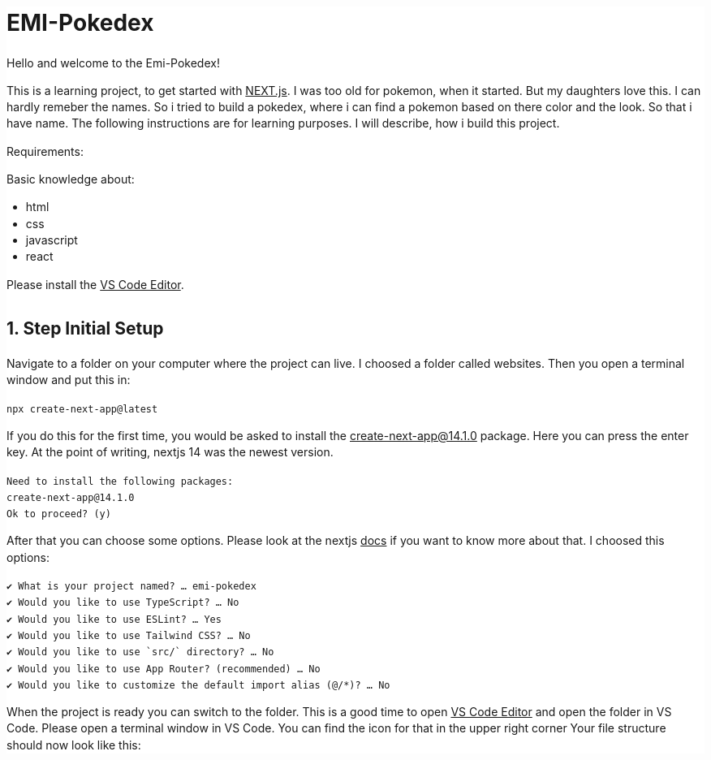 # EMI-Pokedex

Hello and welcome to the Emi-Pokedex!

This is a learning project, to get started with [NEXT.js](https://nextjs.org/). I was too old for pokemon, when it started. But my daughters love this. I can hardly remeber the names. So i tried to build a pokedex, where i can find a pokemon based on there color and the look. So that i have name. The following instructions are for learning purposes. I will describe, how i build this project.

Requirements:

Basic knowledge about:

- html
- css
- javascript
- react

Please install the [VS Code Editor](https://code.visualstudio.com/).

## 1. Step Initial Setup

Navigate to a folder on your computer where the project can live. I choosed a folder called websites. Then you open a terminal window and put this in:

```
npx create-next-app@latest
```

If you do this for the first time, you would be asked to install the create-next-app@14.1.0 package. Here you can press the enter key. At the point of writing, nextjs 14 was the newest version.

```
Need to install the following packages:
create-next-app@14.1.0
Ok to proceed? (y)
```

After that you can choose some options. Please look at the nextjs [docs](https://nextjs.org/docs/getting-started/installation) if you want to know more about that. I choosed this options:

```
✔ What is your project named? … emi-pokedex
✔ Would you like to use TypeScript? … No
✔ Would you like to use ESLint? … Yes
✔ Would you like to use Tailwind CSS? … No
✔ Would you like to use `src/` directory? … No
✔ Would you like to use App Router? (recommended) … No
✔ Would you like to customize the default import alias (@/*)? … No
```

When the project is ready you can switch to the folder. This is a good time to open [VS Code Editor](https://code.visualstudio.com/) and open the folder in VS Code. Please open a terminal window in VS Code. You can find the icon for that in the upper right corner Your file structure should now look like this:
